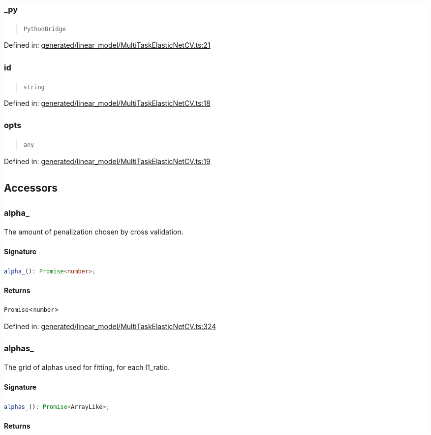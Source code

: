 ### \_py

> `PythonBridge`

Defined in:  [generated/linear\_model/MultiTaskElasticNetCV.ts:21](https://github.com/transitive-bullshit/scikit-learn-ts/blob/122b3c0/packages/sklearn/src/generated/linear_model/MultiTaskElasticNetCV.ts#L21)

### id

> `string`

Defined in:  [generated/linear\_model/MultiTaskElasticNetCV.ts:18](https://github.com/transitive-bullshit/scikit-learn-ts/blob/122b3c0/packages/sklearn/src/generated/linear_model/MultiTaskElasticNetCV.ts#L18)

### opts

> `any`

Defined in:  [generated/linear\_model/MultiTaskElasticNetCV.ts:19](https://github.com/transitive-bullshit/scikit-learn-ts/blob/122b3c0/packages/sklearn/src/generated/linear_model/MultiTaskElasticNetCV.ts#L19)

## Accessors

### alpha\_

The amount of penalization chosen by cross validation.

#### Signature

```ts
alpha_(): Promise<number>;
```

#### Returns

`Promise`\<`number`\>

Defined in: [generated/linear\_model/MultiTaskElasticNetCV.ts:324](https://github.com/transitive-bullshit/scikit-learn-ts/blob/122b3c0/packages/sklearn/src/generated/linear_model/MultiTaskElasticNetCV.ts#L324)

### alphas\_

The grid of alphas used for fitting, for each l1\_ratio.

#### Signature

```ts
alphas_(): Promise<ArrayLike>;
```

#### Returns
